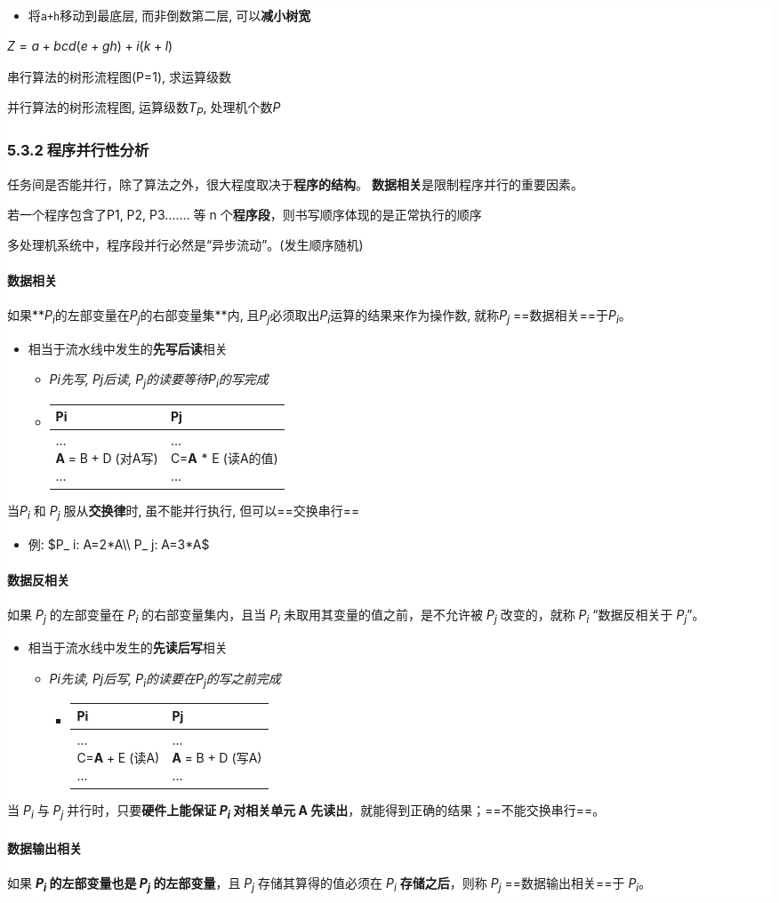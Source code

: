 - 将`a+h`移动到最底层, 而非倒数第二层, 可以**减小树宽**

$Z = a+bcd(e+gh)+i(k+l)$

串行算法的树形流程图(P=1), 求运算级数



并行算法的树形流程图, 运算级数$T_P$, 处理机个数$P$





### 5.3.2 程序并行性分析

任务间是否能并行，除了算法之外，很大程度取决于**程序的结构**。 **数据相关**是限制程序并行的重要因素。

若一个程序包含了P1, P2, P3……. 等 n 个**程序段**，则书写顺序体现的是正常执行的顺序

多处理机系统中，程序段并行必然是“异步流动”。(发生顺序随机)

#### 数据相关

如果**$P_i$的左部变量在$P_j$的右部变量集**内, 且$P_j$必须取出$P_i$运算的结果来作为操作数, 就称$P_j$ ==数据相关==于$P_i$。

- 相当于流水线中发生的**先写后读**相关 

  - *Pi先写, Pj后读, $P_j$的读要等待$P_i$的写完成*

  - | Pi                                  | Pj                                  |
    | ----------------------------------- | ----------------------------------- |
    | …<br />**A** = B + D (对A写)<br />… | …<br />C=**A** * E (读A的值)<br />… |

  

当$P_i$ 和 $P_j$ 服从**交换律**时, 虽不能并行执行, 但可以==交换串行==

- 例: $P_ i:  A=2*A\\ P_ j: A=3*A$

#### 数据反相关

如果 $P_j$ 的左部变量在 $P_i$ 的右部变量集内，且当 $P_i$ 未取用其变量的值之前，是不允许被 $P_j$ 改变的，就称 $P_i$ “数据反相关于 $P_j$”。

- 相当于流水线中发生的**先读后写**相关 

  - *Pi先读, Pj后写, $P_i$的读要在$P_j$的写之前完成*

    - | Pi                              | Pj                                |
      | ------------------------------- | --------------------------------- |
      | …<br />C=**A** + E (读A)<br />… | …<br />**A** = B + D (写A)<br />… |




当 $P_i$ 与 $P_j$ 并行时，只要**硬件上能保证 $P_i$ 对相关单元 A 先读出**，就能得到正确的结果；==不能交换串行==。

#### 数据输出相关

如果 **$P_i$ 的左部变量也是 $P_j$ 的左部变量**，且 $P_j$ 存储其算得的值必须在 $P_i$ **存储之后**，则称 $P_j$ ==数据输出相关==于 $P_i$。

